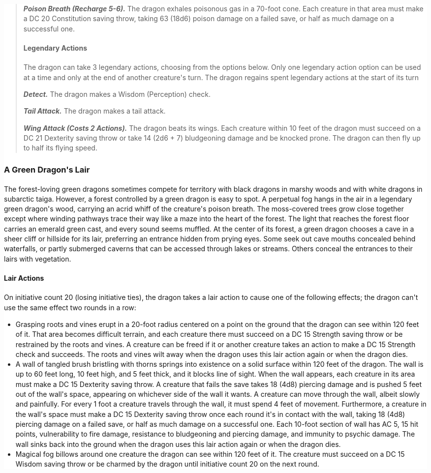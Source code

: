 >***Poison Breath (Recharge 5-6).*** The dragon exhales poisonous gas in a 70-foot cone. Each creature in that area must make a DC 20 Constitution saving throw, taking 63 (18d6) poison damage on a failed save, or half as much damage on a successful one.
>
>#### Legendary Actions
>The dragon can take 3 legendary actions, choosing from the options below. Only one legendary action option can be used at a time and only at the end of another creature's turn. The dragon regains spent legendary actions at the start of its turn
>
>***Detect.*** The dragon makes a Wisdom (Perception) check.
>
>***Tail Attack.*** The dragon makes a tail attack.
>
>***Wing Attack (Costs 2 Actions).*** The dragon beats its wings. Each creature within 10 feet of the dragon must succeed on a DC 21 Dexterity saving throw or take 14 (2d6 + 7) bludgeoning damage and be knocked prone. The dragon can then fly up to half its flying speed.
>
### A Green Dragon's Lair
The forest-loving green dragons sometimes compete for territory with black dragons in marshy woods and with white dragons in subarctic taiga. However, a forest controlled by a green dragon is easy to spot. A perpetual fog hangs in the air in a legendary green dragon's wood, carrying an acrid whiff of the creature's poison breath. The moss-covered trees grow close together except where winding pathways trace their way like a maze into the heart of the forest. The light that reaches the forest floor carries an emerald green cast, and every sound seems muffled. At the center of its forest, a green dragon chooses a cave in a sheer cliff or hillside for its lair, preferring an entrance hidden from prying eyes. Some seek out cave mouths concealed behind waterfalls, or partly submerged caverns that can be accessed through lakes or streams. Others conceal the entrances to their lairs with vegetation.

#### Lair Actions
On initiative count 20 (losing initiative ties), the dragon takes a lair action to cause one of the following effects; the dragon can't use the same effect two rounds in a row:

* Grasping roots and vines erupt in a 20-foot radius centered on a point on the ground that the dragon can see within 120 feet of it. That area becomes difficult terrain, and each creature there must succeed on a DC 15 Strength saving throw or be restrained by the roots and vines. A creature can be freed if it or another creature takes an action to make a DC 15 Strength check and succeeds. The roots and vines wilt away when the dragon uses this lair action again or when the dragon dies.
* A wall of tangled brush bristling with thorns springs into existence on a solid surface within 120 feet of the dragon. The wall is up to 60 feet long, 10 feet high, and 5 feet thick, and it blocks line of sight. When the wall appears, each creature in its area must make a DC 15 Dexterity saving throw. A creature that fails the save takes 18 (4d8) piercing damage and is pushed 5 feet out of the wall's space, appearing on whichever side of the wall it wants. A creature can move through the wall, albeit slowly and painfully. For every 1 foot a creature travels through the wall, it must spend 4 feet of movement. Furthermore, a creature in the wall's space must make a DC 15 Dexterity saving throw once each round it's in contact with the wall, taking 18 (4d8) piercing damage on a failed save, or half as much damage on a successful one. Each 10-foot section of wall has AC 5, 15 hit points, vulnerability to fire damage, resistance to bludgeoning and piercing damage, and immunity to psychic damage. The wall sinks back into the ground when the dragon uses this lair action again or when the dragon dies.
* Magical fog billows around one creature the dragon can see within 120 feet of it. The creature must succeed on a DC 15 Wisdom saving throw or be charmed by the dragon until initiative count 20 on the next round.
